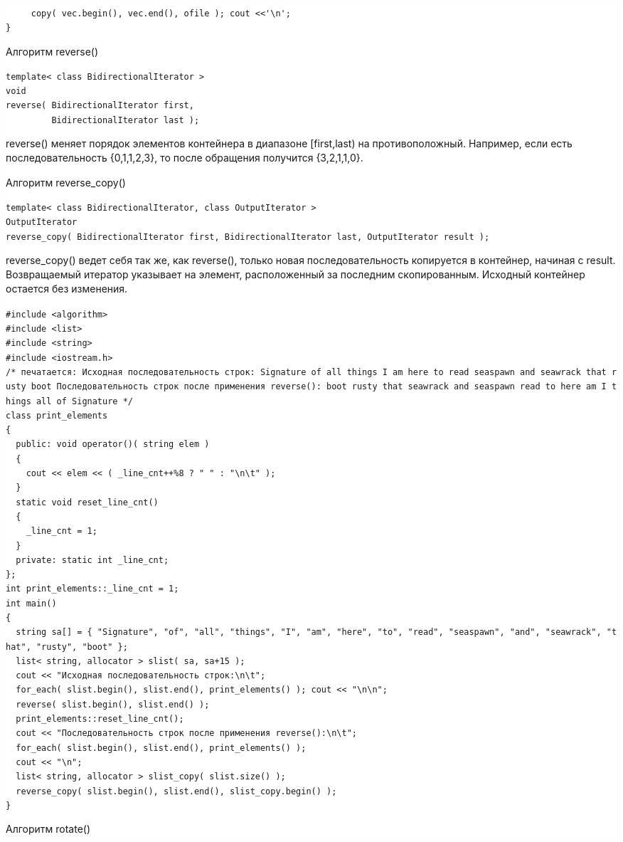 ```
     copy( vec.begin(), vec.end(), ofile ); cout <<'\n';
}
```
Алгоритм reverse()

```
template< class BidirectionalIterator >
void
reverse( BidirectionalIterator first,
         BidirectionalIterator last );
```
reverse() меняет порядок элементов контейнера в диапазоне [first,last) на противоположный. Например, если есть последовательность {0,1,1,2,3}, то после обращения получится {3,2,1,1,0}.

Алгоритм reverse_copy()

```
template< class BidirectionalIterator, class OutputIterator >
OutputIterator
reverse_copy( BidirectionalIterator first, BidirectionalIterator last, OutputIterator result );
```
reverse_copy() ведет себя так же, как reverse(), только новая последовательность копируется в контейнер, начиная с result. Возвращаемый итератор указывает на элемент, расположенный за последним скопированным. Исходный контейнер остается без изменения.

```
#include <algorithm>
#include <list>
#include <string>
#include <iostream.h>
/* печатается: Исходная последовательность строк: Signature of all things I am here to read seaspawn and seawrack that rusty boot Последовательность строк после применения reverse(): boot rusty that seawrack and seaspawn read to here am I things all of Signature */
class print_elements
{
  public: void operator()( string elem )
  {
    cout << elem << ( _line_cnt++%8 ? " " : "\n\t" );
  }
  static void reset_line_cnt()
  {
    _line_cnt = 1;
  }
  private: static int _line_cnt;
};
int print_elements::_line_cnt = 1;
int main()
{
  string sa[] = { "Signature", "of", "all", "things", "I", "am", "here", "to", "read", "seaspawn", "and", "seawrack", "that", "rusty", "boot" };
  list< string, allocator > slist( sa, sa+15 );
  cout << "Исходная последовательность строк:\n\t";
  for_each( slist.begin(), slist.end(), print_elements() ); cout << "\n\n";
  reverse( slist.begin(), slist.end() );
  print_elements::reset_line_cnt();
  cout << "Последовательность строк после применения reverse():\n\t";
  for_each( slist.begin(), slist.end(), print_elements() );
  cout << "\n";
  list< string, allocator > slist_copy( slist.size() );
  reverse_copy( slist.begin(), slist.end(), slist_copy.begin() );
}
```
Алгоритм rotate()
